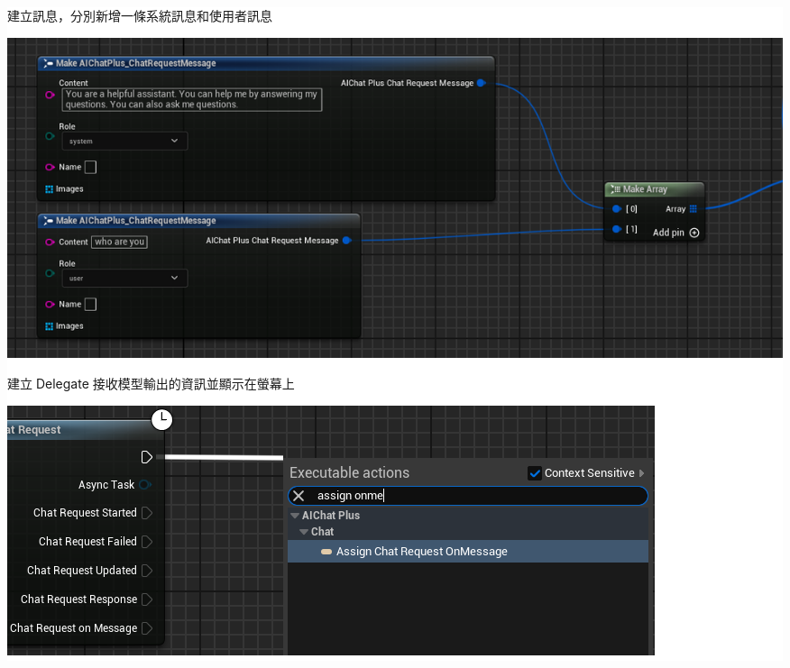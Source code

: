 建立訊息，分別新增一條系統訊息和使用者訊息

![guide bludprint](assets/img/2024-ue-aichatplus/guide_blueprint_4.png)

建立 Delegate 接收模型輸出的資訊並顯示在螢幕上

![guide bludprint](assets/img/2024-ue-aichatplus/guide_blueprint_5.png)
